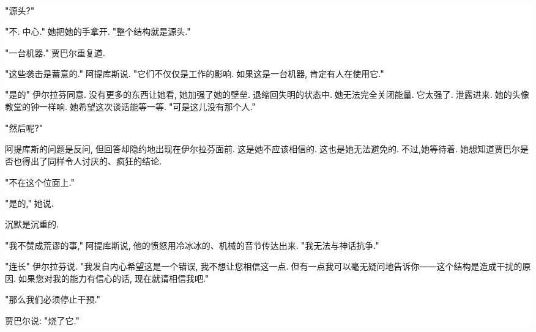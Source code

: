"源头?"

"不. 中心." 她把她的手拿开. "整个结构就是源头."

"一台机器." 贾巴尔重复道.

"这些袭击是蓄意的." 阿提库斯说. "它们不仅仅是工作的影响. 如果这是一台机器, 肯定有人在使用它."

"是的" 伊尔拉芬同意. 没有更多的东西让她看, 她加强了她的壁垒. 退缩回失明的状态中. 她无法完全关闭能量. 它太强了. 泄露进来. 她的头像教堂的钟一样响. 她希望这次谈话能等一等. "可是这儿没有那个人."

"然后呢?"

阿提库斯的问题是反问, 但回答却隐约地出现在伊尔拉芬面前. 这是她不应该相信的. 这也是她无法避免的. 不过,她等待着. 她想知道贾巴尔是否也得出了同样令人讨厌的、疯狂的结论.

"不在这个位面上."

"是的," 她说.

沉默是沉重的.

"我不赞成荒谬的事," 阿提库斯说, 他的愤怒用冷冰冰的、机械的音节传达出来. "我无法与神话抗争."

"连长" 伊尔拉芬说. "我发自内心希望这是一个错误, 我不想让您相信这一点. 但有一点我可以毫无疑问地告诉你——这个结构是造成干扰的原因. 如果您对我的能力有信心的话, 现在就请相信我吧."

"那么我们必须停止干预."

贾巴尔说: "烧了它."
